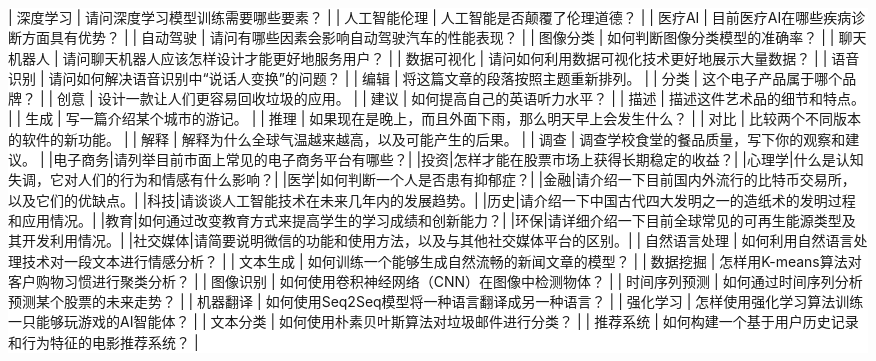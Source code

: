 | 深度学习                                     | 请问深度学习模型训练需要哪些要素？                                                       |
| 人工智能伦理                                 | 人工智能是否颠覆了伦理道德？                                                              |
| 医疗AI                                         | 目前医疗AI在哪些疾病诊断方面具有优势？                                                   |
| 自动驾驶                                     | 请问有哪些因素会影响自动驾驶汽车的性能表现？                                               |
| 图像分类                                     | 如何判断图像分类模型的准确率？                                                           |
| 聊天机器人                                 | 请问聊天机器人应该怎样设计才能更好地服务用户？                                            |
| 数据可视化                                 | 请问如何利用数据可视化技术更好地展示大量数据？                                            |
| 语音识别                                     | 请问如何解决语音识别中“说话人变换”的问题？                                                |
| 编辑                                           | 将这篇文章的段落按照主题重新排列。                                       |
| 分类                                           | 这个电子产品属于哪个品牌？                                           |
| 创意                                           | 设计一款让人们更容易回收垃圾的应用。                                   |
| 建议                                           | 如何提高自己的英语听力水平？                                         |
| 描述                                           | 描述这件艺术品的细节和特点。                                         |
| 生成                                           | 写一篇介绍某个城市的游记。                                           |
| 推理                                           | 如果现在是晚上，而且外面下雨，那么明天早上会发生什么？                |
| 对比                                           | 比较两个不同版本的软件的新功能。                                     |
| 解释                                           | 解释为什么全球气温越来越高，以及可能产生的后果。                       |
| 调查                                           | 调查学校食堂的餐品质量，写下你的观察和建议。                           |
|电子商务|请列举目前市面上常见的电子商务平台有哪些？|
|投资|怎样才能在股票市场上获得长期稳定的收益？|
|心理学|什么是认知失调，它对人们的行为和情感有什么影响？|
|医学|如何判断一个人是否患有抑郁症？|
|金融|请介绍一下目前国内外流行的比特币交易所，以及它们的优缺点。|
|科技|请谈谈人工智能技术在未来几年内的发展趋势。|
|历史|请介绍一下中国古代四大发明之一的造纸术的发明过程和应用情况。|
|教育|如何通过改变教育方式来提高学生的学习成绩和创新能力？|
|环保|请详细介绍一下目前全球常见的可再生能源类型及其开发利用情况。|
|社交媒体|请简要说明微信的功能和使用方法，以及与其他社交媒体平台的区别。|
| 自然语言处理 | 如何利用自然语言处理技术对一段文本进行情感分析？ |
| 文本生成 | 如何训练一个能够生成自然流畅的新闻文章的模型？ |
| 数据挖掘 | 怎样用K-means算法对客户购物习惯进行聚类分析？ |
| 图像识别 | 如何使用卷积神经网络（CNN）在图像中检测物体？ |
| 时间序列预测 | 如何通过时间序列分析预测某个股票的未来走势？ |
| 机器翻译 | 如何使用Seq2Seq模型将一种语言翻译成另一种语言？ |
| 强化学习 | 怎样使用强化学习算法训练一只能够玩游戏的AI智能体？ |
| 文本分类 | 如何使用朴素贝叶斯算法对垃圾邮件进行分类？ |
| 推荐系统 | 如何构建一个基于用户历史记录和行为特征的电影推荐系统？ |